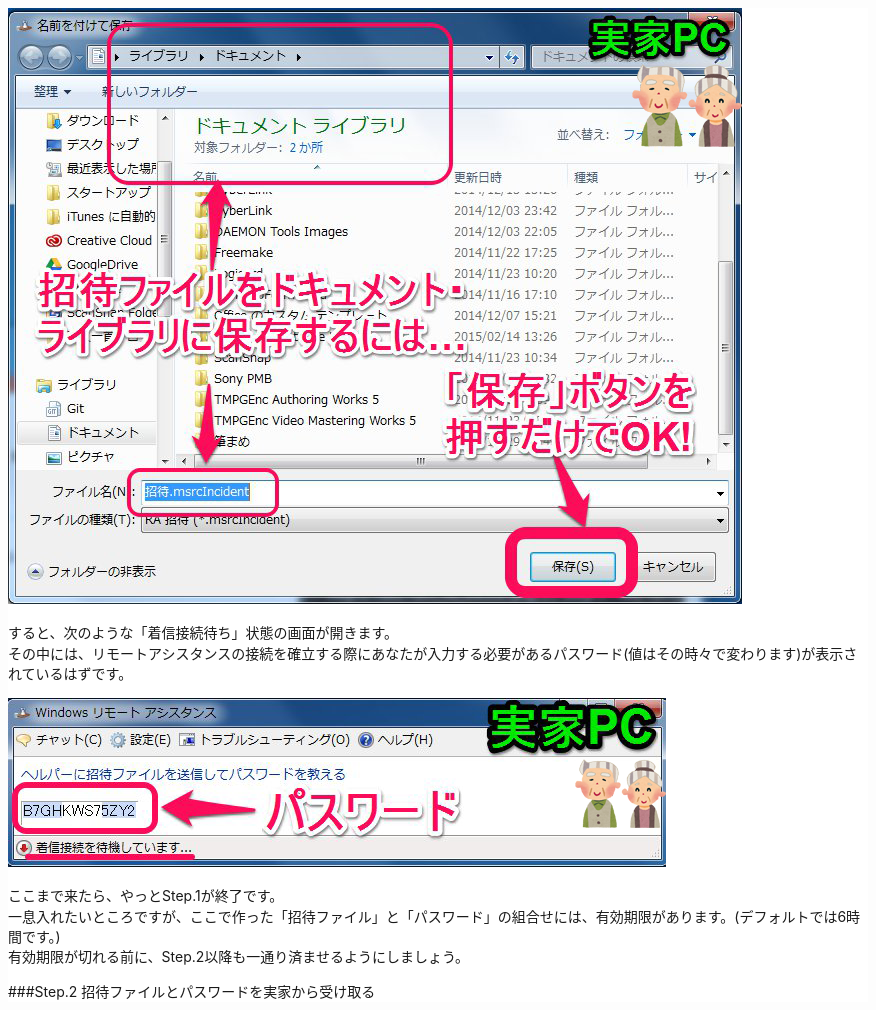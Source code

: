 [![招待ファイルの保存](/images/rmas/save_invitation_file.png)](/images/rmas/save_invitation_file.png)

すると、次のような「着信接続待ち」状態の画面が開きます。<br>
その中には、リモートアシスタンスの接続を確立する際にあなたが入力する必要があるパスワード(値はその時々で変わります)が表示されているはずです。

[![ヘルパーからの要求待ち受け](/images/rmas/waiting_helper.png)](/images/rmas/waiting_helper.png)

ここまで来たら、やっとStep.1が終了です。<br>
一息入れたいところですが、ここで作った「招待ファイル」と「パスワード」の組合せには、有効期限があります。(デフォルトでは6時間です。)<br>
有効期限が切れる前に、Step.2以降も一通り済ませるようにしましょう。


###Step.2 招待ファイルとパスワードを実家から受け取る

